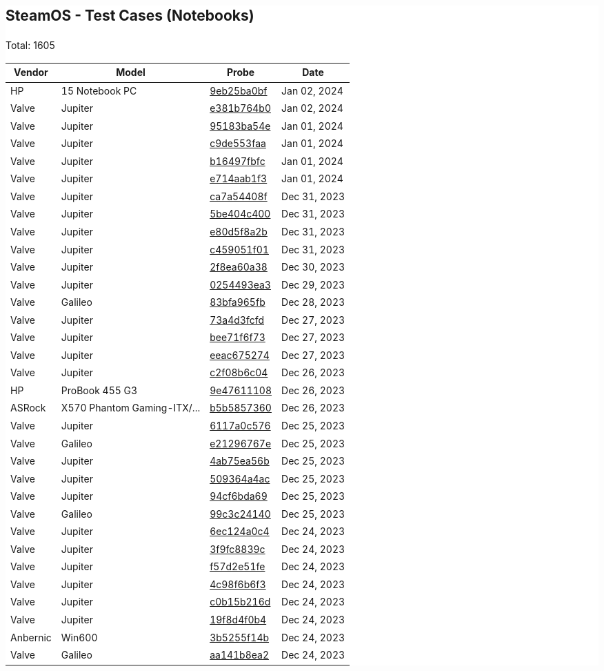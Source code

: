SteamOS - Test Cases (Notebooks)
--------------------------------

Total: 1605

| Vendor        | Model                       | Probe                                                      | Date         |
|---------------|-----------------------------|------------------------------------------------------------|--------------|
| HP            | 15 Notebook PC              | [9eb25ba0bf](https://linux-hardware.org/?probe=9eb25ba0bf) | Jan 02, 2024 |
| Valve         | Jupiter                     | [e381b764b0](https://linux-hardware.org/?probe=e381b764b0) | Jan 02, 2024 |
| Valve         | Jupiter                     | [95183ba54e](https://linux-hardware.org/?probe=95183ba54e) | Jan 01, 2024 |
| Valve         | Jupiter                     | [c9de553faa](https://linux-hardware.org/?probe=c9de553faa) | Jan 01, 2024 |
| Valve         | Jupiter                     | [b16497fbfc](https://linux-hardware.org/?probe=b16497fbfc) | Jan 01, 2024 |
| Valve         | Jupiter                     | [e714aab1f3](https://linux-hardware.org/?probe=e714aab1f3) | Jan 01, 2024 |
| Valve         | Jupiter                     | [ca7a54408f](https://linux-hardware.org/?probe=ca7a54408f) | Dec 31, 2023 |
| Valve         | Jupiter                     | [5be404c400](https://linux-hardware.org/?probe=5be404c400) | Dec 31, 2023 |
| Valve         | Jupiter                     | [e80d5f8a2b](https://linux-hardware.org/?probe=e80d5f8a2b) | Dec 31, 2023 |
| Valve         | Jupiter                     | [c459051f01](https://linux-hardware.org/?probe=c459051f01) | Dec 31, 2023 |
| Valve         | Jupiter                     | [2f8ea60a38](https://linux-hardware.org/?probe=2f8ea60a38) | Dec 30, 2023 |
| Valve         | Jupiter                     | [0254493ea3](https://linux-hardware.org/?probe=0254493ea3) | Dec 29, 2023 |
| Valve         | Galileo                     | [83bfa965fb](https://linux-hardware.org/?probe=83bfa965fb) | Dec 28, 2023 |
| Valve         | Jupiter                     | [73a4d3fcfd](https://linux-hardware.org/?probe=73a4d3fcfd) | Dec 27, 2023 |
| Valve         | Jupiter                     | [bee71f6f73](https://linux-hardware.org/?probe=bee71f6f73) | Dec 27, 2023 |
| Valve         | Jupiter                     | [eeac675274](https://linux-hardware.org/?probe=eeac675274) | Dec 27, 2023 |
| Valve         | Jupiter                     | [c2f08b6c04](https://linux-hardware.org/?probe=c2f08b6c04) | Dec 26, 2023 |
| HP            | ProBook 455 G3              | [9e47611108](https://linux-hardware.org/?probe=9e47611108) | Dec 26, 2023 |
| ASRock        | X570 Phantom Gaming-ITX/... | [b5b5857360](https://linux-hardware.org/?probe=b5b5857360) | Dec 26, 2023 |
| Valve         | Jupiter                     | [6117a0c576](https://linux-hardware.org/?probe=6117a0c576) | Dec 25, 2023 |
| Valve         | Galileo                     | [e21296767e](https://linux-hardware.org/?probe=e21296767e) | Dec 25, 2023 |
| Valve         | Jupiter                     | [4ab75ea56b](https://linux-hardware.org/?probe=4ab75ea56b) | Dec 25, 2023 |
| Valve         | Jupiter                     | [509364a4ac](https://linux-hardware.org/?probe=509364a4ac) | Dec 25, 2023 |
| Valve         | Jupiter                     | [94cf6bda69](https://linux-hardware.org/?probe=94cf6bda69) | Dec 25, 2023 |
| Valve         | Galileo                     | [99c3c24140](https://linux-hardware.org/?probe=99c3c24140) | Dec 25, 2023 |
| Valve         | Jupiter                     | [6ec124a0c4](https://linux-hardware.org/?probe=6ec124a0c4) | Dec 24, 2023 |
| Valve         | Jupiter                     | [3f9fc8839c](https://linux-hardware.org/?probe=3f9fc8839c) | Dec 24, 2023 |
| Valve         | Jupiter                     | [f57d2e51fe](https://linux-hardware.org/?probe=f57d2e51fe) | Dec 24, 2023 |
| Valve         | Jupiter                     | [4c98f6b6f3](https://linux-hardware.org/?probe=4c98f6b6f3) | Dec 24, 2023 |
| Valve         | Jupiter                     | [c0b15b216d](https://linux-hardware.org/?probe=c0b15b216d) | Dec 24, 2023 |
| Valve         | Jupiter                     | [19f8d4f0b4](https://linux-hardware.org/?probe=19f8d4f0b4) | Dec 24, 2023 |
| Anbernic      | Win600                      | [3b5255f14b](https://linux-hardware.org/?probe=3b5255f14b) | Dec 24, 2023 |
| Valve         | Galileo                     | [aa141b8ea2](https://linux-hardware.org/?probe=aa141b8ea2) | Dec 24, 2023 |